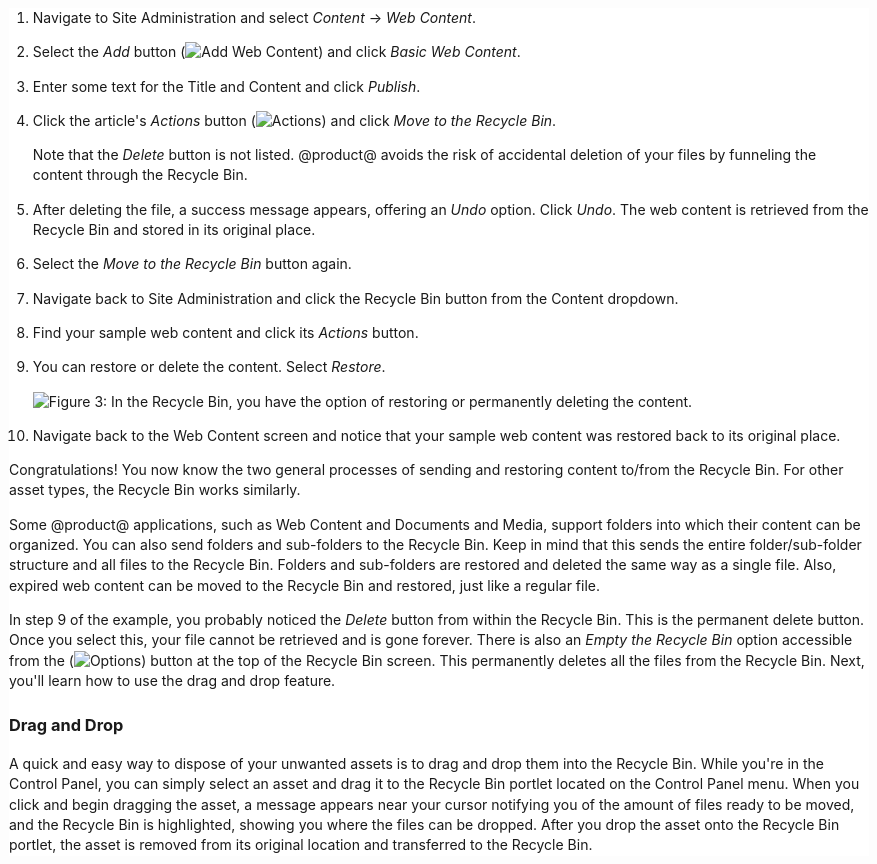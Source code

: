 1. Navigate to Site Administration and select *Content* &rarr; *Web Content*.

2. Select the *Add* button (![Add Web Content](../../../images/icon-add.png))
   and click *Basic Web Content*.

3. Enter some text for the Title and Content and click *Publish*.

4. Click the article's *Actions* button
   (![Actions](../../../images/icon-actions.png)) and click *Move to the Recycle
   Bin*.

	Note that the *Delete* button is not listed. @product@ avoids the risk of
	accidental deletion of your files by funneling the content through the
	Recycle Bin.

5. After deleting the file, a success message appears, offering an *Undo*
option. Click *Undo*. The web content is retrieved from the Recycle Bin and
stored in its original place.

6. Select the *Move to the Recycle Bin* button again.

7. Navigate back to Site Administration and click the Recycle Bin button from
   the Content dropdown.

8. Find your sample web content and click its *Actions* button.

9. You can restore or delete the content. Select *Restore*.

	![Figure 3: In the Recycle Bin, you have the option of restoring or permanently deleting the content.](../../../images/recycle-bin-restore.png)

10. Navigate back to the Web Content screen and notice that your sample web
content was restored back to its original place.

Congratulations! You now know the two general processes of sending and restoring
content to/from the Recycle Bin. For other asset types, the Recycle Bin works
similarly.

Some @product@ applications, such as Web Content and Documents and Media, support
folders into which their content can be organized. You can also send folders and
sub-folders to the Recycle Bin. Keep in mind that this sends the entire
folder/sub-folder structure and all files to the Recycle Bin. Folders and
sub-folders are restored and deleted the same way as a single file. Also,
expired web content can be moved to the Recycle Bin and restored, just like a
regular file.

In step 9 of the example, you probably noticed the *Delete* button from within
the Recycle Bin. This is the permanent delete button. Once you select this, your
file cannot be retrieved and is gone forever. There is also an *Empty the
Recycle Bin* option accessible from the
(![Options](../../../images/icon-options.png)) button at the top of the Recycle
Bin screen. This permanently deletes all the files from the Recycle Bin. Next,
you'll learn how to use the drag and drop feature.

### Drag and Drop [](id=drag-and-drop)

A quick and easy way to dispose of your unwanted assets is to drag and drop them
into the Recycle Bin. While you're in the Control Panel, you can simply select
an asset and drag it to the Recycle Bin portlet located on the Control Panel
menu. When you click and begin dragging the asset, a message appears near your
cursor notifying you of the amount of files ready to be moved, and the
Recycle Bin is highlighted, showing you where the files can be dropped. After
you drop the asset onto the Recycle Bin portlet, the asset is removed from its
original location and transferred to the Recycle Bin.
